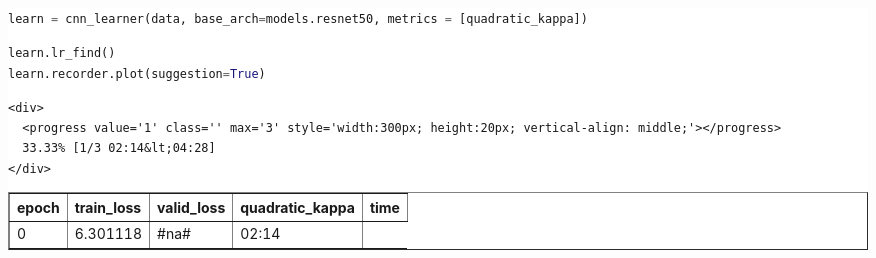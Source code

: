 
```python
learn = cnn_learner(data, base_arch=models.resnet50, metrics = [quadratic_kappa])
```


```python
learn.lr_find()
learn.recorder.plot(suggestion=True)
```



<style>
    /* Turns off some styling */
    progress {
        /* gets rid of default border in Firefox and Opera. */
        border: none;
        /* Needs to be in here for Safari polyfill so background images work as expected. */
        background-size: auto;
    }
    progress:not([value]), progress:not([value])::-webkit-progress-bar {
        background: repeating-linear-gradient(45deg, #7e7e7e, #7e7e7e 10px, #5c5c5c 10px, #5c5c5c 20px);
    }
    .progress-bar-interrupted, .progress-bar-interrupted::-webkit-progress-bar {
        background: #F44336;
    }
</style>





    <div>
      <progress value='1' class='' max='3' style='width:300px; height:20px; vertical-align: middle;'></progress>
      33.33% [1/3 02:14&lt;04:28]
    </div>

<table border="1" class="dataframe">
  <thead>
    <tr style="text-align: left;">
      <th>epoch</th>
      <th>train_loss</th>
      <th>valid_loss</th>
      <th>quadratic_kappa</th>
      <th>time</th>
    </tr>
  </thead>
  <tbody>
    <tr>
      <td>0</td>
      <td>6.301118</td>
      <td>#na#</td>
      <td>02:14</td>
    </tr>
  </tbody>
</table><p>
